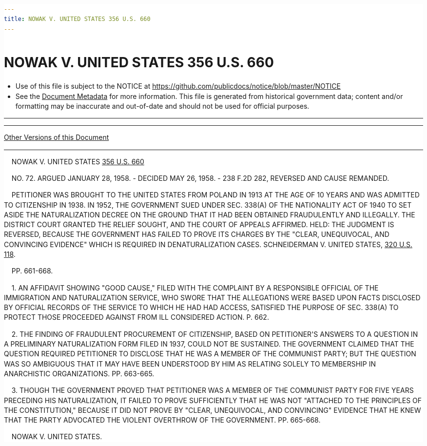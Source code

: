 ```yaml
---
title: NOWAK V. UNITED STATES 356 U.S. 660
---
```


# NOWAK V. UNITED STATES 356 U.S. 660

* Use of this file is subject to the NOTICE at https://github.com/publicdocs/notice/blob/master/NOTICE
* See the [Document Metadata](../../../index.md) for more information.
  This file is generated from historical government data; content and/or formatting may be inaccurate and out-of-date and should not be used for official purposes.

----------
----------

[Other Versions of this Document](https://publicdocs.github.io/go/links?ns=uslm-x&ref=%2Fus%2Fcourts%2Fscotus%2FusReporter%2F356%2F660)

----------

    NOWAK V. UNITED STATES [356 U.S. 660][/us/courts/scotus/usReporter/356/660]

    NO. 72.  ARGUED JANUARY 28, 1958.  - DECIDED MAY 26, 1958.  - 238 F.2D 282, REVERSED AND CAUSE REMANDED.

    PETITIONER WAS BROUGHT TO THE UNITED STATES FROM POLAND IN 1913 AT THE AGE OF 10 YEARS AND WAS ADMITTED TO CITIZENSHIP IN 1938.  IN 1952, THE GOVERNMENT SUED UNDER SEC. 338(A) OF THE NATIONALITY ACT OF 1940 TO SET ASIDE THE NATURALIZATION DECREE ON THE GROUND THAT IT HAD BEEN OBTAINED FRAUDULENTLY AND ILLEGALLY.  THE DISTRICT COURT GRANTED THE RELIEF SOUGHT, AND THE COURT OF APPEALS AFFIRMED.  HELD:  THE JUDGMENT IS REVERSED, BECAUSE THE GOVERNMENT HAS FAILED TO PROVE ITS CHARGES BY THE "CLEAR, UNEQUIVOCAL, AND CONVINCING EVIDENCE" WHICH IS REQUIRED IN DENATURALIZATION CASES.  SCHNEIDERMAN V. UNITED STATES, [320 U.S. 118][/us/courts/scotus/usReporter/320/118].

    PP.  661-668.

    1.  AN AFFIDAVIT SHOWING "GOOD CAUSE," FILED WITH THE COMPLAINT BY A RESPONSIBLE OFFICIAL OF THE IMMIGRATION AND NATURALIZATION SERVICE, WHO SWORE THAT THE ALLEGATIONS WERE BASED UPON FACTS DISCLOSED BY OFFICIAL RECORDS OF THE SERVICE TO WHICH HE HAD HAD ACCESS, SATISFIED THE PURPOSE OF SEC. 338(A) TO PROTECT THOSE PROCEEDED AGAINST FROM ILL CONSIDERED ACTION.  P. 662.

    2.  THE FINDING OF FRAUDULENT PROCUREMENT OF CITIZENSHIP, BASED ON PETITIONER'S ANSWERS TO A QUESTION IN A PRELIMINARY NATURALIZATION FORM FILED IN 1937, COULD NOT BE SUSTAINED.  THE GOVERNMENT CLAIMED THAT THE QUESTION REQUIRED PETITIONER TO DISCLOSE THAT HE WAS A MEMBER OF THE COMMUNIST PARTY; BUT THE QUESTION WAS SO AMBIGUOUS THAT IT MAY HAVE BEEN UNDERSTOOD BY HIM AS RELATING SOLELY TO MEMBERSHIP IN ANARCHISTIC ORGANIZATIONS.  PP. 663-665.

    3.  THOUGH THE GOVERNMENT PROVED THAT PETITIONER WAS A MEMBER OF THE COMMUNIST PARTY FOR FIVE YEARS PRECEDING HIS NATURALIZATION, IT FAILED TO PROVE SUFFICIENTLY THAT HE WAS NOT "ATTACHED TO THE PRINCIPLES OF THE CONSTITUTION," BECAUSE IT DID NOT PROVE BY "CLEAR, UNEQUIVOCAL, AND CONVINCING" EVIDENCE THAT HE KNEW THAT THE PARTY ADVOCATED THE VIOLENT OVERTHROW OF THE GOVERNMENT.  PP. 665-668.

    NOWAK V. UNITED STATES.


[/us/courts/scotus/usReporter/356/660]: https://publicdocs.github.io/go/links?ns=uslm-x&ref=%2Fus%2Fcourts%2Fscotus%2FusReporter%2F356%2F660
[/us/courts/scotus/usReporter/320/118]: https://publicdocs.github.io/go/links?ns=uslm-x&ref=%2Fus%2Fcourts%2Fscotus%2FusReporter%2F320%2F118
[/us/courts/scotus/usReporter/353/922]: https://publicdocs.github.io/go/links?ns=uslm-x&ref=%2Fus%2Fcourts%2Fscotus%2FusReporter%2F353%2F922
[/us/courts/scotus/usReporter/351/91]: https://publicdocs.github.io/go/links?ns=uslm-x&ref=%2Fus%2Fcourts%2Fscotus%2FusReporter%2F351%2F91
[/us/courts/scotus/usReporter/320/118]: https://publicdocs.github.io/go/links?ns=uslm-x&ref=%2Fus%2Fcourts%2Fscotus%2FusReporter%2F320%2F118
[/us/courts/scotus/usReporter/322/665]: https://publicdocs.github.io/go/links?ns=uslm-x&ref=%2Fus%2Fcourts%2Fscotus%2FusReporter%2F322%2F665
[/us/courts/scotus/usReporter/341/494]: https://publicdocs.github.io/go/links?ns=uslm-x&ref=%2Fus%2Fcourts%2Fscotus%2FusReporter%2F341%2F494
[/us/courts/scotus/usReporter/354/298]: https://publicdocs.github.io/go/links?ns=uslm-x&ref=%2Fus%2Fcourts%2Fscotus%2FusReporter%2F354%2F298
[/us/stat/34/596]: https://publicdocs.github.io/go/links?ns=uslm&ref=%2Fus%2Fstat%2F34%2F596
[/us/stat/54/1137]: https://publicdocs.github.io/go/links?ns=uslm&ref=%2Fus%2Fstat%2F54%2F1137
[/us/stat/34/596]: https://publicdocs.github.io/go/links?ns=uslm&ref=%2Fus%2Fstat%2F34%2F596
[/us/stat/40/1012]: https://publicdocs.github.io/go/links?ns=uslm&ref=%2Fus%2Fstat%2F40%2F1012